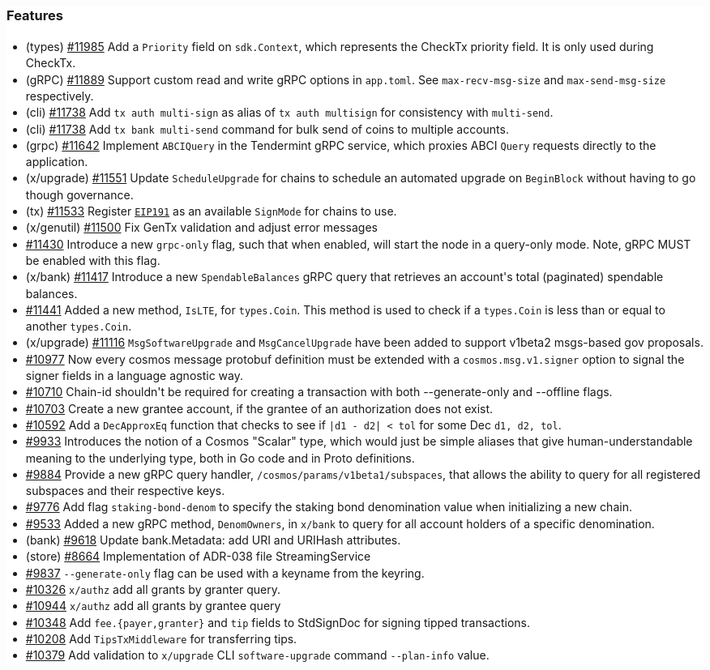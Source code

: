 ### Features

* (types) [#11985](https://github.com/cosmos/cosmos-sdk/pull/11985) Add a `Priority` field on `sdk.Context`, which represents the CheckTx priority field. It is only used during CheckTx.
* (gRPC) [#11889](https://github.com/cosmos/cosmos-sdk/pull/11889) Support custom read and write gRPC options in `app.toml`. See `max-recv-msg-size` and `max-send-msg-size` respectively.
* (cli) [#11738](https://github.com/cosmos/cosmos-sdk/pull/11738) Add `tx auth multi-sign` as alias of `tx auth multisign` for consistency with `multi-send`.
* (cli) [#11738](https://github.com/cosmos/cosmos-sdk/pull/11738) Add `tx bank multi-send` command for bulk send of coins to multiple accounts.
* (grpc) [#11642](https://github.com/cosmos/cosmos-sdk/pull/11642) Implement `ABCIQuery` in the Tendermint gRPC service, which proxies ABCI `Query` requests directly to the application.
* (x/upgrade) [#11551](https://github.com/cosmos/cosmos-sdk/pull/11551) Update `ScheduleUpgrade` for chains to schedule an automated upgrade on `BeginBlock` without having to go though governance.
* (tx) [#11533](https://github.com/cosmos/cosmos-sdk/pull/11533) Register [`EIP191`](https://eips.ethereum.org/EIPS/eip-191) as an available `SignMode` for chains to use.
* (x/genutil) [#11500](https://github.com/cosmos/cosmos-sdk/pull/11500) Fix GenTx validation and adjust error messages
* [#11430](https://github.com/cosmos/cosmos-sdk/pull/11430) Introduce a new `grpc-only` flag, such that when enabled, will start the node in a query-only mode. Note, gRPC MUST be enabled with this flag.
* (x/bank) [#11417](https://github.com/cosmos/cosmos-sdk/pull/11417) Introduce a new `SpendableBalances` gRPC query that retrieves an account's total (paginated) spendable balances.
* [#11441](https://github.com/cosmos/cosmos-sdk/pull/11441) Added a new method, `IsLTE`, for `types.Coin`. This method is used to check if a `types.Coin` is less than or equal to another `types.Coin`.
* (x/upgrade) [#11116](https://github.com/cosmos/cosmos-sdk/pull/11116) `MsgSoftwareUpgrade` and `MsgCancelUpgrade` have been added to support v1beta2 msgs-based gov proposals.
* [#10977](https://github.com/cosmos/cosmos-sdk/pull/10977) Now every cosmos message protobuf definition must be extended with a `cosmos.msg.v1.signer` option to signal the signer fields in a language agnostic way.
* [#10710](https://github.com/cosmos/cosmos-sdk/pull/10710) Chain-id shouldn't be required for creating a transaction with both --generate-only and --offline flags.
* [#10703](https://github.com/cosmos/cosmos-sdk/pull/10703) Create a new grantee account, if the grantee of an authorization does not exist.
* [#10592](https://github.com/cosmos/cosmos-sdk/pull/10592) Add a `DecApproxEq` function that checks to see if `|d1 - d2| < tol` for some Dec `d1, d2, tol`.
* [#9933](https://github.com/cosmos/cosmos-sdk/pull/9933) Introduces the notion of a Cosmos "Scalar" type, which would just be simple aliases that give human-understandable meaning to the underlying type, both in Go code and in Proto definitions.
* [#9884](https://github.com/cosmos/cosmos-sdk/pull/9884) Provide a new gRPC query handler, `/cosmos/params/v1beta1/subspaces`, that allows the ability to query for all registered subspaces and their respective keys.
* [#9776](https://github.com/cosmos/cosmos-sdk/pull/9776) Add flag `staking-bond-denom` to specify the staking bond denomination value when initializing a new chain.
* [#9533](https://github.com/cosmos/cosmos-sdk/pull/9533) Added a new gRPC method, `DenomOwners`, in `x/bank` to query for all account holders of a specific denomination.
* (bank) [#9618](https://github.com/cosmos/cosmos-sdk/pull/9618) Update bank.Metadata: add URI and URIHash attributes.
* (store) [#8664](https://github.com/cosmos/cosmos-sdk/pull/8664) Implementation of ADR-038 file StreamingService
* [#9837](https://github.com/cosmos/cosmos-sdk/issues/9837) `--generate-only` flag can be used with a keyname from the keyring.
* [#10326](https://github.com/cosmos/cosmos-sdk/pull/10326) `x/authz` add all grants by granter query.
* [#10944](https://github.com/cosmos/cosmos-sdk/pull/10944) `x/authz` add all grants by grantee query
* [#10348](https://github.com/cosmos/cosmos-sdk/pull/10348) Add `fee.{payer,granter}` and `tip` fields to StdSignDoc for signing tipped transactions.
* [#10208](https://github.com/cosmos/cosmos-sdk/pull/10208) Add `TipsTxMiddleware` for transferring tips.
* [#10379](https://github.com/cosmos/cosmos-sdk/pull/10379) Add validation to `x/upgrade` CLI `software-upgrade` command `--plan-info` value.